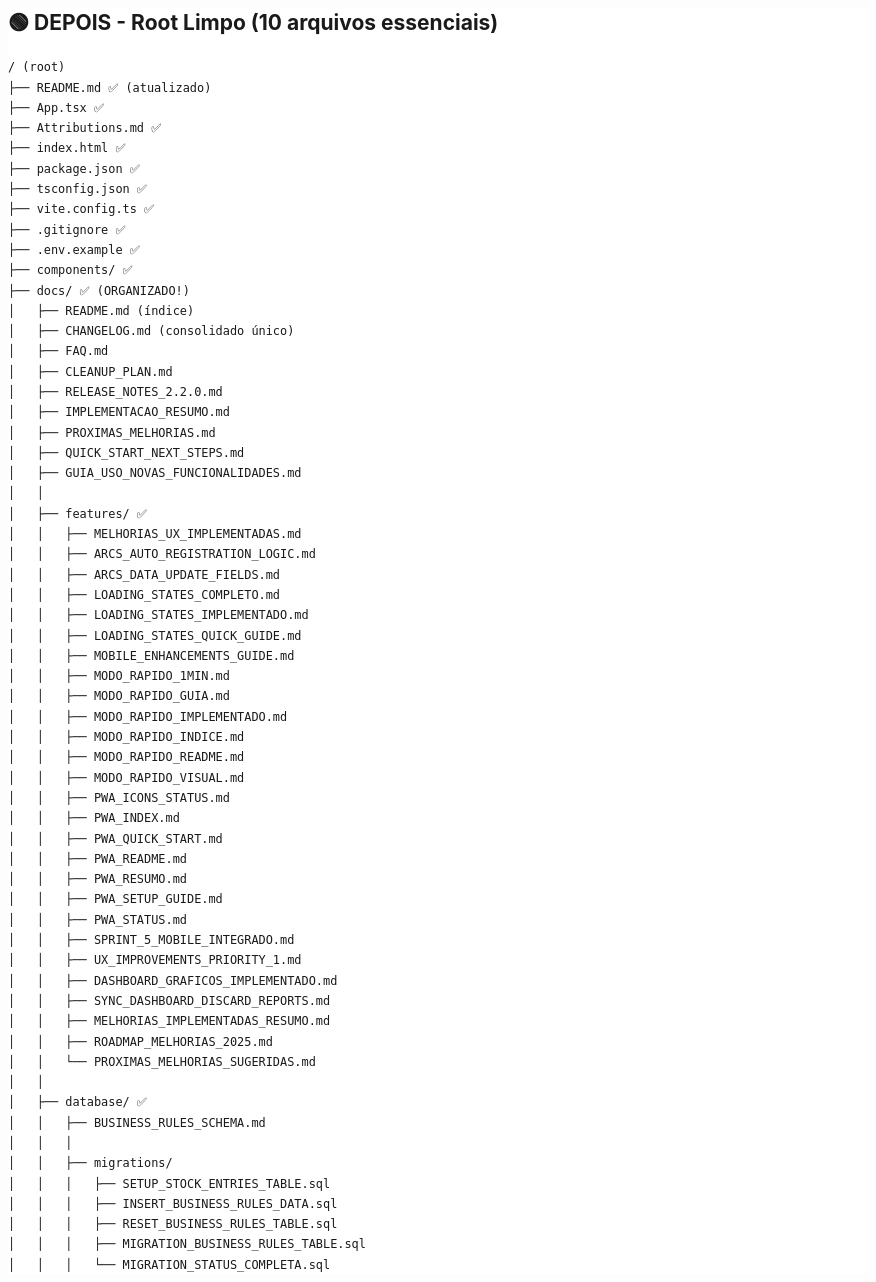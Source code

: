 
## 🟢 DEPOIS - Root Limpo (10 arquivos essenciais)

```
/ (root)
├── README.md ✅ (atualizado)
├── App.tsx ✅
├── Attributions.md ✅
├── index.html ✅
├── package.json ✅
├── tsconfig.json ✅
├── vite.config.ts ✅
├── .gitignore ✅
├── .env.example ✅
├── components/ ✅
├── docs/ ✅ (ORGANIZADO!)
│   ├── README.md (índice)
│   ├── CHANGELOG.md (consolidado único)
│   ├── FAQ.md
│   ├── CLEANUP_PLAN.md
│   ├── RELEASE_NOTES_2.2.0.md
│   ├── IMPLEMENTACAO_RESUMO.md
│   ├── PROXIMAS_MELHORIAS.md
│   ├── QUICK_START_NEXT_STEPS.md
│   ├── GUIA_USO_NOVAS_FUNCIONALIDADES.md
│   │
│   ├── features/ ✅
│   │   ├── MELHORIAS_UX_IMPLEMENTADAS.md
│   │   ├── ARCS_AUTO_REGISTRATION_LOGIC.md
│   │   ├── ARCS_DATA_UPDATE_FIELDS.md
│   │   ├── LOADING_STATES_COMPLETO.md
│   │   ├── LOADING_STATES_IMPLEMENTADO.md
│   │   ├── LOADING_STATES_QUICK_GUIDE.md
│   │   ├── MOBILE_ENHANCEMENTS_GUIDE.md
│   │   ├── MODO_RAPIDO_1MIN.md
│   │   ├── MODO_RAPIDO_GUIA.md
│   │   ├── MODO_RAPIDO_IMPLEMENTADO.md
│   │   ├── MODO_RAPIDO_INDICE.md
│   │   ├── MODO_RAPIDO_README.md
│   │   ├── MODO_RAPIDO_VISUAL.md
│   │   ├── PWA_ICONS_STATUS.md
│   │   ├── PWA_INDEX.md
│   │   ├── PWA_QUICK_START.md
│   │   ├── PWA_README.md
│   │   ├── PWA_RESUMO.md
│   │   ├── PWA_SETUP_GUIDE.md
│   │   ├── PWA_STATUS.md
│   │   ├── SPRINT_5_MOBILE_INTEGRADO.md
│   │   ├── UX_IMPROVEMENTS_PRIORITY_1.md
│   │   ├── DASHBOARD_GRAFICOS_IMPLEMENTADO.md
│   │   ├── SYNC_DASHBOARD_DISCARD_REPORTS.md
│   │   ├── MELHORIAS_IMPLEMENTADAS_RESUMO.md
│   │   ├── ROADMAP_MELHORIAS_2025.md
│   │   └── PROXIMAS_MELHORIAS_SUGERIDAS.md
│   │
│   ├── database/ ✅
│   │   ├── BUSINESS_RULES_SCHEMA.md
│   │   │
│   │   ├── migrations/
│   │   │   ├── SETUP_STOCK_ENTRIES_TABLE.sql
│   │   │   ├── INSERT_BUSINESS_RULES_DATA.sql
│   │   │   ├── RESET_BUSINESS_RULES_TABLE.sql
│   │   │   ├── MIGRATION_BUSINESS_RULES_TABLE.sql
│   │   │   └── MIGRATION_STATUS_COMPLETA.sql
```